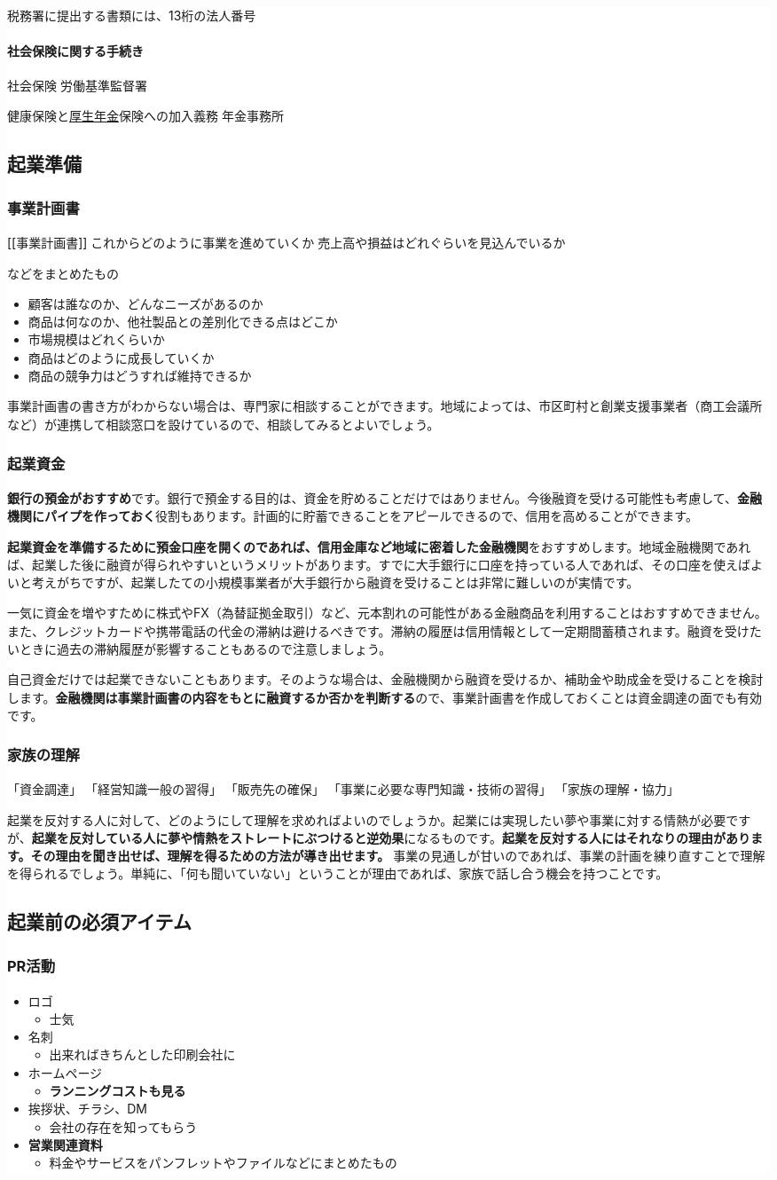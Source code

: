 税務署に提出する書類には、13桁の法人番号

#### 社会保険に関する手続き
社会保険
労働基準監督署

健康保険と[厚生年金](https://biz.moneyforward.com/words/kouseinenkin/ "厚生年金")保険への加入義務
年金事務所

## 起業準備
### 事業計画書
[[事業計画書]] 
これからどのように事業を進めていくか
売上高や損益はどれぐらいを見込んでいるか

などをまとめたもの

- 顧客は誰なのか、どんなニーズがあるのか
- 商品は何なのか、他社製品との差別化できる点はどこか
- 市場規模はどれくらいか
- 商品はどのように成長していくか
- 商品の競争力はどうすれば維持できるか

事業計画書の書き方がわからない場合は、専門家に相談することができます。地域によっては、市区町村と創業支援事業者（商工会議所など）が連携して相談窓口を設けているので、相談してみるとよいでしょう。

### 起業資金
**銀行の預金がおすすめ**です。銀行で預金する目的は、資金を貯めることだけではありません。今後融資を受ける可能性も考慮して、**金融機関にパイプを作っておく**役割もあります。計画的に貯蓄できることをアピールできるので、信用を高めることができます。

**起業資金を準備するために預金口座を開くのであれば、信用金庫など地域に密着した金融機関**をおすすめします。地域金融機関であれば、起業した後に融資が得られやすいというメリットがあります。すでに大手銀行に口座を持っている人であれば、その口座を使えばよいと考えがちですが、起業したての小規模事業者が大手銀行から融資を受けることは非常に難しいのが実情です。

一気に資金を増やすために株式やFX（為替証拠金取引）など、元本割れの可能性がある金融商品を利用することはおすすめできません。また、クレジットカードや携帯電話の代金の滞納は避けるべきです。滞納の履歴は信用情報として一定期間蓄積されます。融資を受けたいときに過去の滞納履歴が影響することもあるので注意しましょう。

自己資金だけでは起業できないこともあります。そのような場合は、金融機関から融資を受けるか、補助金や助成金を受けることを検討します。**金融機関は事業計画書の内容をもとに融資するか否かを判断する**ので、事業計画書を作成しておくことは資金調達の面でも有効です。

### 家族の理解
「資金調達」
「経営知識一般の習得」
「販売先の確保」
「事業に必要な専門知識・技術の習得」
「家族の理解・協力」

起業を反対する人に対して、どのようにして理解を求めればよいのでしょうか。起業には実現したい夢や事業に対する情熱が必要ですが、**起業を反対している人に夢や情熱をストレートにぶつけると逆効果**になるものです。**起業を反対する人にはそれなりの理由があります。その理由を聞き出せば、理解を得るための方法が導き出せます。** 事業の見通しが甘いのであれば、事業の計画を練り直すことで理解を得られるでしょう。単純に、「何も聞いていない」ということが理由であれば、家族で話し合う機会を持つことです。

## 起業前の必須アイテム
### PR活動
- ロゴ
	- 士気
- 名刺
	- 出来ればきちんとした印刷会社に
- ホームページ
	- **ランニングコストも見る**
- 挨拶状、チラシ、DM
	- 会社の存在を知ってもらう
- **営業関連資料**
	- 料金やサービスをパンフレットやファイルなどにまとめたもの
